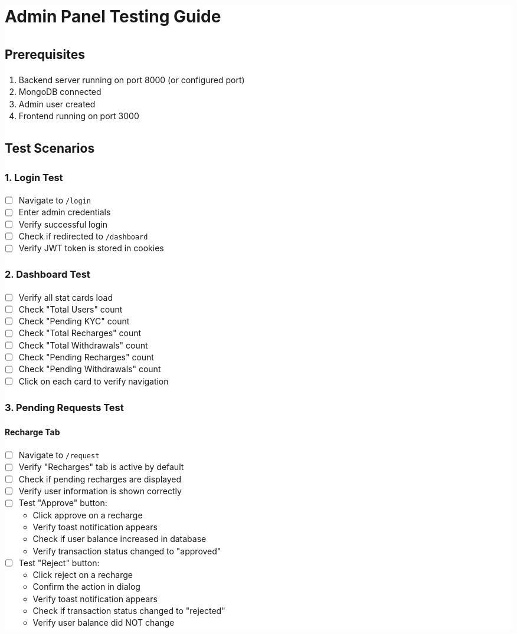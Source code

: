 # Admin Panel Testing Guide

## Prerequisites

1. Backend server running on port 8000 (or configured port)
2. MongoDB connected
3. Admin user created
4. Frontend running on port 3000

## Test Scenarios

### 1. Login Test

- [ ] Navigate to `/login`
- [ ] Enter admin credentials
- [ ] Verify successful login
- [ ] Check if redirected to `/dashboard`
- [ ] Verify JWT token is stored in cookies

### 2. Dashboard Test

- [ ] Verify all stat cards load
- [ ] Check "Total Users" count
- [ ] Check "Pending KYC" count
- [ ] Check "Total Recharges" count
- [ ] Check "Total Withdrawals" count
- [ ] Check "Pending Recharges" count
- [ ] Check "Pending Withdrawals" count
- [ ] Click on each card to verify navigation

### 3. Pending Requests Test

#### Recharge Tab

- [ ] Navigate to `/request`
- [ ] Verify "Recharges" tab is active by default
- [ ] Check if pending recharges are displayed
- [ ] Verify user information is shown correctly
- [ ] Test "Approve" button:
  - Click approve on a recharge
  - Verify toast notification appears
  - Check if user balance increased in database
  - Verify transaction status changed to "approved"
- [ ] Test "Reject" button:
  - Click reject on a recharge
  - Confirm the action in dialog
  - Verify toast notification appears
  - Check if transaction status changed to "rejected"
  - Verify user balance did NOT change

